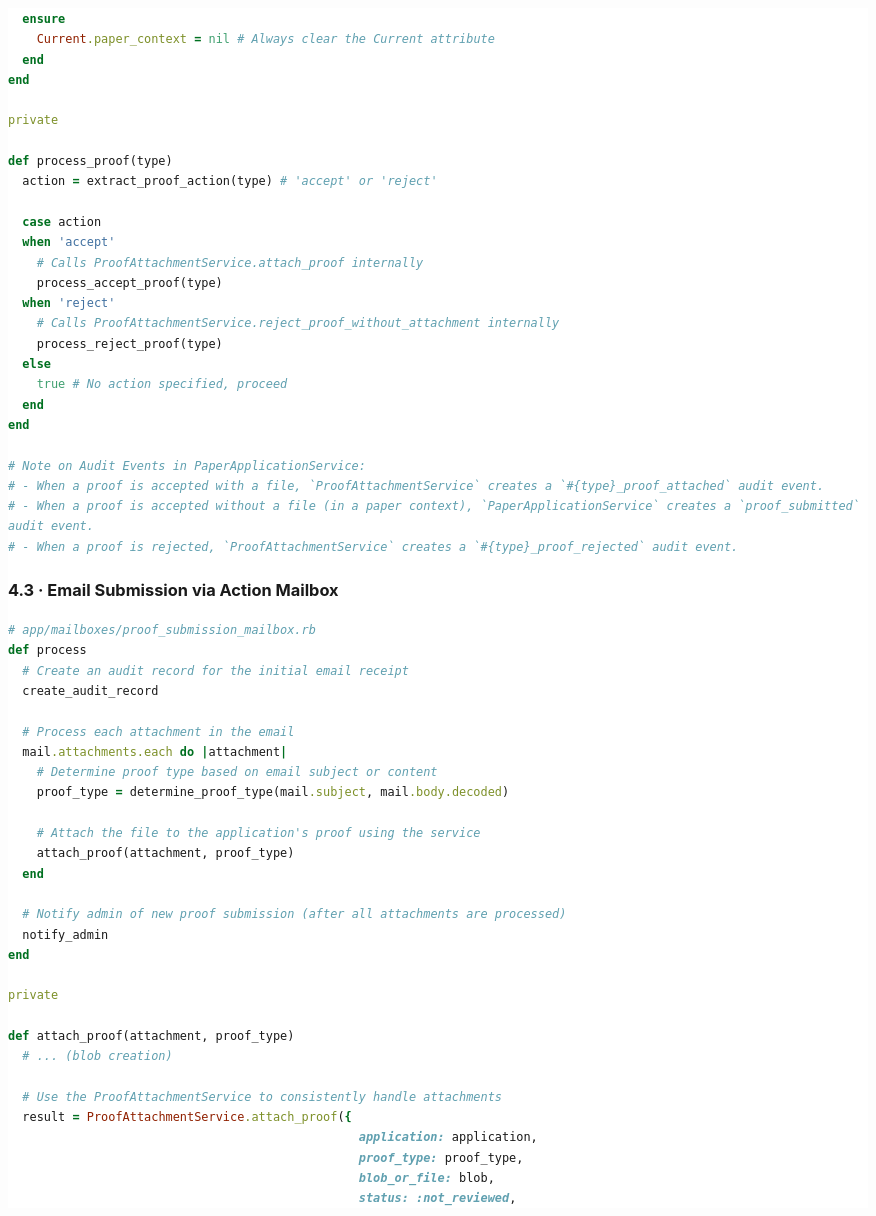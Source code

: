 ```ruby
  ensure
    Current.paper_context = nil # Always clear the Current attribute
  end
end

private

def process_proof(type)
  action = extract_proof_action(type) # 'accept' or 'reject'

  case action
  when 'accept'
    # Calls ProofAttachmentService.attach_proof internally
    process_accept_proof(type)
  when 'reject'
    # Calls ProofAttachmentService.reject_proof_without_attachment internally
    process_reject_proof(type)
  else
    true # No action specified, proceed
  end
end

# Note on Audit Events in PaperApplicationService:
# - When a proof is accepted with a file, `ProofAttachmentService` creates a `#{type}_proof_attached` audit event.
# - When a proof is accepted without a file (in a paper context), `PaperApplicationService` creates a `proof_submitted` audit event.
# - When a proof is rejected, `ProofAttachmentService` creates a `#{type}_proof_rejected` audit event.
```

### 4.3 · Email Submission via Action Mailbox

```ruby
# app/mailboxes/proof_submission_mailbox.rb
def process
  # Create an audit record for the initial email receipt
  create_audit_record

  # Process each attachment in the email
  mail.attachments.each do |attachment|
    # Determine proof type based on email subject or content
    proof_type = determine_proof_type(mail.subject, mail.body.decoded)

    # Attach the file to the application's proof using the service
    attach_proof(attachment, proof_type)
  end

  # Notify admin of new proof submission (after all attachments are processed)
  notify_admin
end

private

def attach_proof(attachment, proof_type)
  # ... (blob creation)

  # Use the ProofAttachmentService to consistently handle attachments
  result = ProofAttachmentService.attach_proof({
                                                 application: application,
                                                 proof_type: proof_type,
                                                 blob_or_file: blob,
                                                 status: :not_reviewed,
```